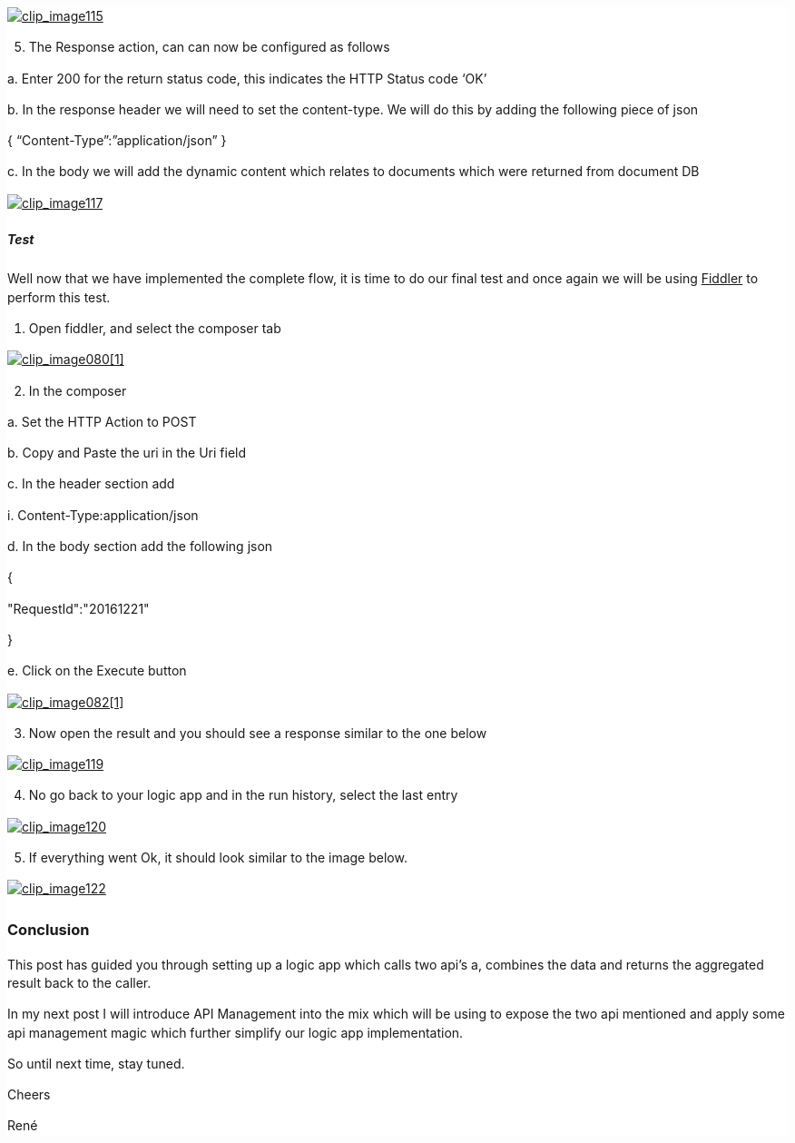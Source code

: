 <a href="https://blogbrauwersimages.blob.core.windows.net/images/uploads/2017/02/clip_image115.png"><img style="background-image: none; padding-top: 0px; padding-left: 0px; margin: 0px; display: inline; padding-right: 0px; border: 0px;" title="clip_image115" src="https://blogbrauwersimages.blob.core.windows.net/images/uploads/2017/02/clip_image115_thumb.png" alt="clip_image115" width="244" height="168" border="0" /></a>

5. The Response action, can can now be configured as follows

a. Enter 200 for the return status code, this indicates the HTTP Status code ‘OK’

b. In the response header we will need to set the content-type. We will do this by adding the following piece of json

{ “Content-Type”:”application/json” }

c. In the body we will add the dynamic content which relates to documents which were returned from document DB

<a href="https://blogbrauwersimages.blob.core.windows.net/images/uploads/2017/02/clip_image117.jpg"><img style="background-image: none; padding-top: 0px; padding-left: 0px; margin: 0px; display: inline; padding-right: 0px; border: 0px;" title="clip_image117" src="https://blogbrauwersimages.blob.core.windows.net/images/uploads/2017/02/clip_image117_thumb.jpg" alt="clip_image117" width="244" height="170" border="0" /></a>
<h5>Test</h5>
Well now that we have implemented the complete flow, it is time to do our final test and once again we will be using <a href="http://www.telerik.com/fiddler">Fiddler</a> to perform this test.

1. Open fiddler, and select the composer tab

<a href="https://blogbrauwersimages.blob.core.windows.net/images/uploads/2017/02/clip_image0801.png"><img style="background-image: none; padding-top: 0px; padding-left: 0px; margin: 0px; display: inline; padding-right: 0px; border: 0px;" title="clip_image080[1]" src="https://blogbrauwersimages.blob.core.windows.net/images/uploads/2017/02/clip_image0801_thumb.png" alt="clip_image080[1]" width="244" height="48" border="0" /></a>

2. In the composer

a. Set the HTTP Action to POST

b. Copy and Paste the uri in the Uri field

c. In the header section add

i. Content-Type:application/json

d. In the body section add the following json

{

"RequestId":"20161221"

}

e. Click on the Execute button

<a href="https://blogbrauwersimages.blob.core.windows.net/images/uploads/2017/02/clip_image0821.png"><img style="background-image: none; padding-top: 0px; padding-left: 0px; margin: 0px; display: inline; padding-right: 0px; border: 0px;" title="clip_image082[1]" src="https://blogbrauwersimages.blob.core.windows.net/images/uploads/2017/02/clip_image0821_thumb.png" alt="clip_image082[1]" width="244" height="88" border="0" /></a>

3. Now open the result and you should see a response similar to the one below

<a href="https://blogbrauwersimages.blob.core.windows.net/images/uploads/2017/02/clip_image119.jpg"><img style="background-image: none; padding-top: 0px; padding-left: 0px; margin: 0px; display: inline; padding-right: 0px; border: 0px;" title="clip_image119" src="https://blogbrauwersimages.blob.core.windows.net/images/uploads/2017/02/clip_image119_thumb.jpg" alt="clip_image119" width="244" height="128" border="0" /></a>

4. No go back to your logic app and in the run history, select the last entry

<a href="https://blogbrauwersimages.blob.core.windows.net/images/uploads/2017/02/clip_image120.png"><img style="background-image: none; padding-top: 0px; padding-left: 0px; margin: 0px; display: inline; padding-right: 0px; border: 0px;" title="clip_image120" src="https://blogbrauwersimages.blob.core.windows.net/images/uploads/2017/02/clip_image120_thumb.png" alt="clip_image120" width="244" height="89" border="0" /></a>

5. If everything went Ok, it should look similar to the image below.

<a href="https://blogbrauwersimages.blob.core.windows.net/images/uploads/2017/02/clip_image122.jpg"><img style="background-image: none; padding-top: 0px; padding-left: 0px; display: inline; padding-right: 0px; border: 0px;" title="clip_image122" src="https://blogbrauwersimages.blob.core.windows.net/images/uploads/2017/02/clip_image122_thumb.jpg" alt="clip_image122" width="187" height="244" border="0" /></a>
<h3>Conclusion</h3>
This post has guided you through setting up a logic app which calls two api’s a, combines the data and returns the aggregated result back to the caller.

In my next post I will introduce API Management into the mix which will be using to expose the two api mentioned and apply some api management magic which further simplify our logic app implementation.

So until next time, stay tuned.

Cheers

René